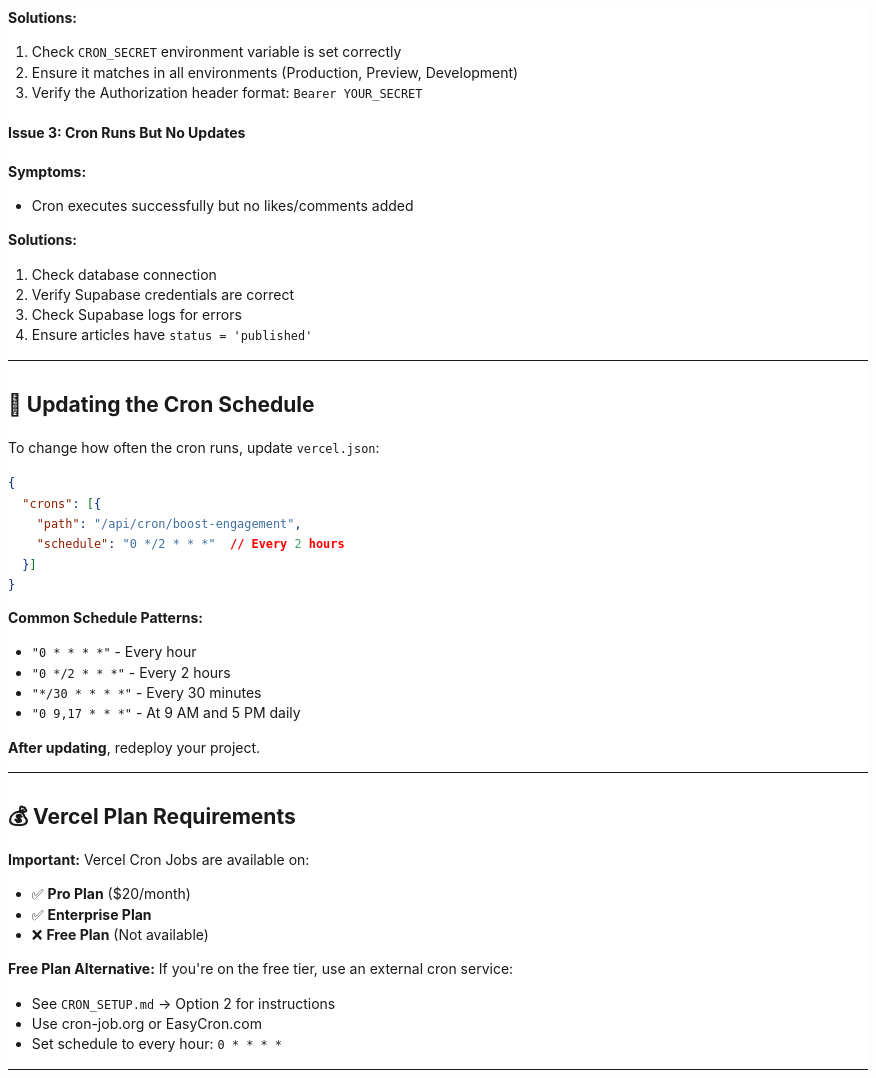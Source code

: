 **Solutions:**
1. Check `CRON_SECRET` environment variable is set correctly
2. Ensure it matches in all environments (Production, Preview, Development)
3. Verify the Authorization header format: `Bearer YOUR_SECRET`

#### Issue 3: Cron Runs But No Updates

**Symptoms:**
- Cron executes successfully but no likes/comments added

**Solutions:**
1. Check database connection
2. Verify Supabase credentials are correct
3. Check Supabase logs for errors
4. Ensure articles have `status = 'published'`

---

## 🔄 Updating the Cron Schedule

To change how often the cron runs, update `vercel.json`:

```json
{
  "crons": [{
    "path": "/api/cron/boost-engagement",
    "schedule": "0 */2 * * *"  // Every 2 hours
  }]
}
```

**Common Schedule Patterns:**
- `"0 * * * *"` - Every hour
- `"0 */2 * * *"` - Every 2 hours
- `"*/30 * * * *"` - Every 30 minutes
- `"0 9,17 * * *"` - At 9 AM and 5 PM daily

**After updating**, redeploy your project.

---

## 💰 Vercel Plan Requirements

**Important:** Vercel Cron Jobs are available on:
- ✅ **Pro Plan** ($20/month)
- ✅ **Enterprise Plan**
- ❌ **Free Plan** (Not available)

**Free Plan Alternative:**
If you're on the free tier, use an external cron service:
- See `CRON_SETUP.md` → Option 2 for instructions
- Use cron-job.org or EasyCron.com
- Set schedule to every hour: `0 * * * *`

---
